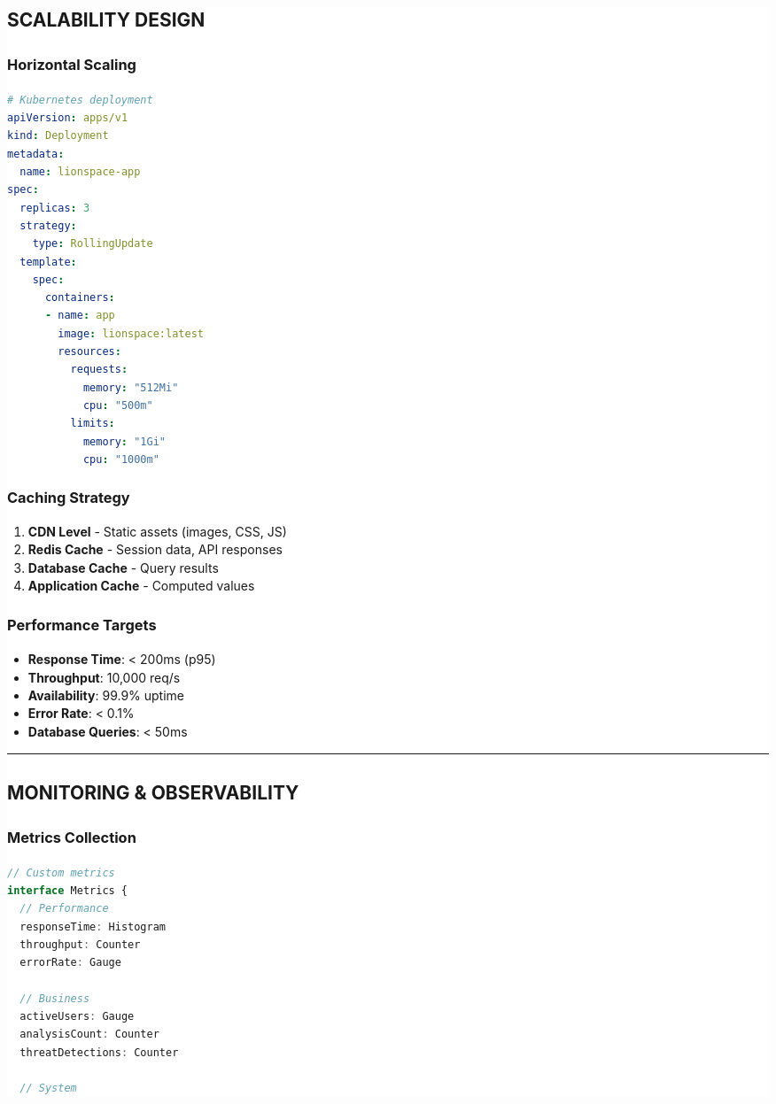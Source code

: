 
## SCALABILITY DESIGN

### Horizontal Scaling

```yaml
# Kubernetes deployment
apiVersion: apps/v1
kind: Deployment
metadata:
  name: lionspace-app
spec:
  replicas: 3
  strategy:
    type: RollingUpdate
  template:
    spec:
      containers:
      - name: app
        image: lionspace:latest
        resources:
          requests:
            memory: "512Mi"
            cpu: "500m"
          limits:
            memory: "1Gi"
            cpu: "1000m"
```

### Caching Strategy

1. **CDN Level** - Static assets (images, CSS, JS)
2. **Redis Cache** - Session data, API responses
3. **Database Cache** - Query results
4. **Application Cache** - Computed values

### Performance Targets

- **Response Time**: < 200ms (p95)
- **Throughput**: 10,000 req/s
- **Availability**: 99.9% uptime
- **Error Rate**: < 0.1%
- **Database Queries**: < 50ms

---

## MONITORING & OBSERVABILITY

### Metrics Collection

```typescript
// Custom metrics
interface Metrics {
  // Performance
  responseTime: Histogram
  throughput: Counter
  errorRate: Gauge
  
  // Business
  activeUsers: Gauge
  analysisCount: Counter
  threatDetections: Counter
  
  // System
```
